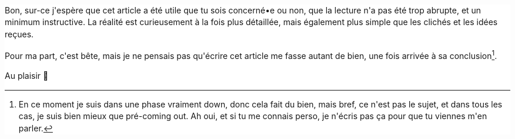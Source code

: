 
Bon, sur-ce j'espère que cet article a été utile que tu sois concerné•e ou non, que la lecture n'a pas été trop abrupte,
et un minimum instructive. La réalité est curieusement à la fois plus détaillée, mais également plus simple que les
clichés et les idées reçues.

Pour ma part, c'est bête, mais je ne pensais pas qu'écrire cet article me fasse autant de bien, une fois arrivée à sa
conclusion[^5].

Au plaisir 👋

[^1]: Sans entrer dans le détail de ma vie privée, mais pour expliquer l'ampleur, je suis partie de mon ancienne boite,
j'ai coupé les ponts avec certaines de mes connaissances, et pour d'autres raisons, ma relation de 4 ans et demi s'est
terminée au même moment.

[^2]: Les flacons sont dosés, un appui (ou pression) sur l'embout donne pile la quantité d'une dose à chaque fois. Donc
j'étais au début à 3 doses par jour.

[^3]: Non sérieusement, cela reste des hormones, potentiellement cela peut causer des dérèglements hormonaux chez les
autres êtres vivants que tu côtoies en cas de contact, donc on évite, et dans tous les cas, on se lave bien les mains
après.

[^4]: Attention quand même, certains mouvements qu'on pouvait faire avant sans douleur, bah ça peut surprendre avec une
poitrine qui devient sensible.

[^5]: En ce moment je suis dans une phase vraiment down, donc cela fait du bien, mais bref, ce n'est pas le sujet, et 
dans tous les cas, je suis bien mieux que pré-coming out. Ah oui, et si tu me connais perso, je n'écris pas ça pour que 
tu viennes m'en parler.
